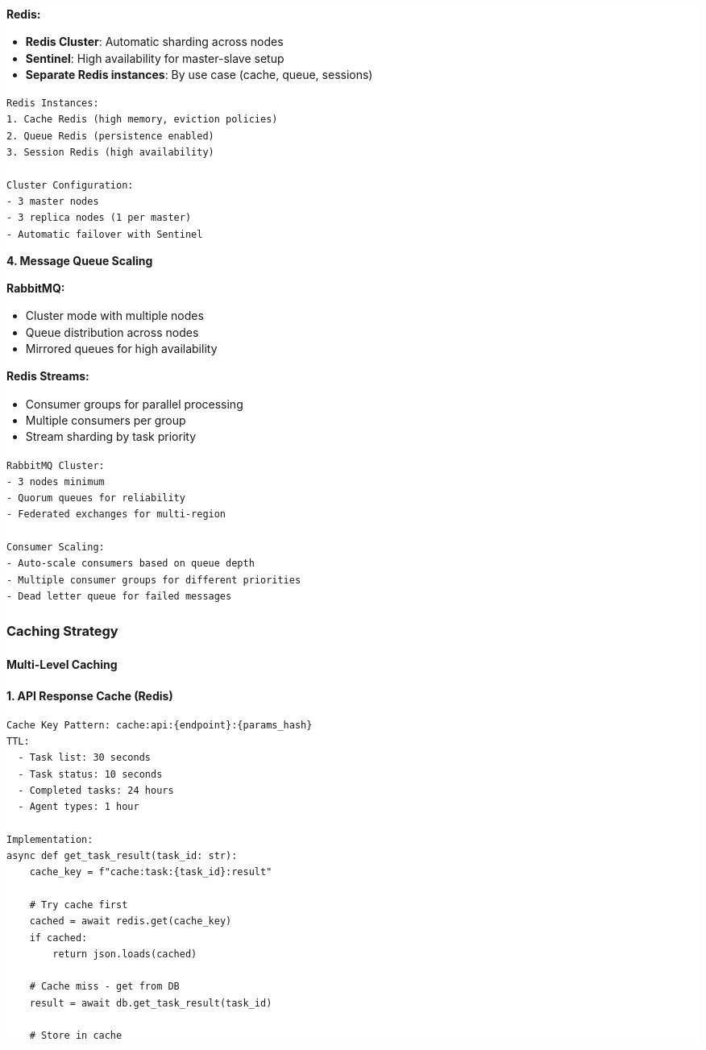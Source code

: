 **Redis:**
- **Redis Cluster**: Automatic sharding across nodes
- **Sentinel**: High availability for master-slave setup
- **Separate Redis instances**: By use case (cache, queue, sessions)

```
Redis Instances:
1. Cache Redis (high memory, eviction policies)
2. Queue Redis (persistence enabled)
3. Session Redis (high availability)

Cluster Configuration:
- 3 master nodes
- 3 replica nodes (1 per master)
- Automatic failover with Sentinel
```

**4. Message Queue Scaling**

**RabbitMQ:**
- Cluster mode with multiple nodes
- Queue distribution across nodes
- Mirrored queues for high availability

**Redis Streams:**
- Consumer groups for parallel processing
- Multiple consumers per group
- Stream sharding by task priority

```
RabbitMQ Cluster:
- 3 nodes minimum
- Quorum queues for reliability
- Federated exchanges for multi-region

Consumer Scaling:
- Auto-scale consumers based on queue depth
- Multiple consumer groups for different priorities
- Dead letter queue for failed messages
```

### Caching Strategy

#### Multi-Level Caching

**1. API Response Cache (Redis)**
```
Cache Key Pattern: cache:api:{endpoint}:{params_hash}
TTL:
  - Task list: 30 seconds
  - Task status: 10 seconds
  - Completed tasks: 24 hours
  - Agent types: 1 hour

Implementation:
async def get_task_result(task_id: str):
    cache_key = f"cache:task:{task_id}:result"

    # Try cache first
    cached = await redis.get(cache_key)
    if cached:
        return json.loads(cached)

    # Cache miss - get from DB
    result = await db.get_task_result(task_id)

    # Store in cache
```